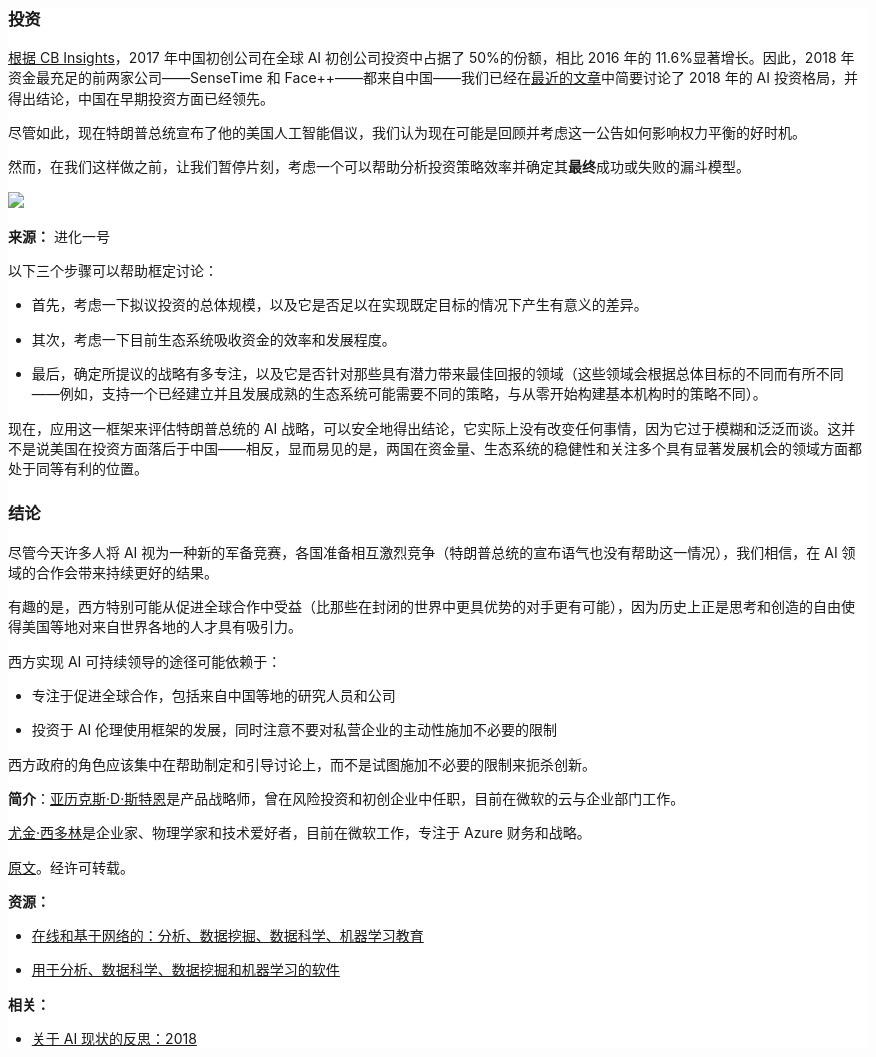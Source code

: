 ### **投资**

[根据 CB Insights](https://www.cbinsights.com/reports/CB-Insights_State-of-Artificial-Intelligence-2018.pdf?utm_campaign=state-of-ai_2018-02&utm_medium=email&_hsenc=p2ANqtz-9J-XoLyqmCVkkUByvOpG8TVvms6EqJmuCXipp_jj8FpO4P_TqetNxhhLABVJH_xoiQTvXUy-agdvy68x00VvRmFfB0Pw&_hsmi=60665752&utm_content=60665752&utm_source=hs_automation&hsCtaTracking=be5990ad-0aed-432b-a2e3-c76dfdc898e8%7C57a6f99e-da54-4bac-8857-8e3ad466c8ba)，2017 年中国初创公司在全球 AI 初创公司投资中占据了 50%的份额，相比 2016 年的 11.6%显著增长。因此，2018 年资金最充足的前两家公司——SenseTime 和 Face++——都来自中国——我们已经在[最近的文章](https://evolutionone.ai/blog/2019/2/9/reflections-on-the-state-of-ai-2018)中简要讨论了 2018 年的 AI 投资格局，并得出结论，中国在早期投资方面已经领先。

尽管如此，现在特朗普总统宣布了他的美国人工智能倡议，我们认为现在可能是回顾并考虑这一公告如何影响权力平衡的好时机。

然而，在我们这样做之前，让我们暂停片刻，考虑一个可以帮助分析投资策略效率并确定其**最终**成功或失败的漏斗模型。

![](img/2627f51a19584af6289315c9667b7e69.png)

**来源：** 进化一号

以下三个步骤可以帮助框定讨论：

+   首先，考虑一下拟议投资的总体规模，以及它是否足以在实现既定目标的情况下产生有意义的差异。

+   其次，考虑一下目前生态系统吸收资金的效率和发展程度。

+   最后，确定所提议的战略有多专注，以及它是否针对那些具有潜力带来最佳回报的领域（这些领域会根据总体目标的不同而有所不同——例如，支持一个已经建立并且发展成熟的生态系统可能需要不同的策略，与从零开始构建基本机构时的策略不同）。

现在，应用这一框架来评估特朗普总统的 AI 战略，可以安全地得出结论，它实际上没有改变任何事情，因为它过于模糊和泛泛而谈。这并不是说美国在投资方面落后于中国——相反，显而易见的是，两国在资金量、生态系统的稳健性和关注多个具有显著发展机会的领域方面都处于同等有利的位置。

### **结论**

尽管今天许多人将 AI 视为一种新的军备竞赛，各国准备相互激烈竞争（特朗普总统的宣布语气也没有帮助这一情况），我们相信，在 AI 领域的合作会带来持续更好的结果。

有趣的是，西方特别可能从促进全球合作中受益（比那些在封闭的世界中更具优势的对手更有可能），因为历史上正是思考和创造的自由使得美国等地对来自世界各地的人才具有吸引力。

西方实现 AI 可持续领导的途径可能依赖于：

+   专注于促进全球合作，包括来自中国等地的研究人员和公司

+   投资于 AI 伦理使用框架的发展，同时注意不要对私营企业的主动性施加不必要的限制

西方政府的角色应该集中在帮助制定和引导讨论上，而不是试图施加不必要的限制来扼杀创新。

**简介**：[亚历克斯·D·斯特恩](https://www.linkedin.com/in/alexdstern/)是产品战略师，曾在风险投资和初创企业中任职，目前在微软的云与企业部门工作。

[尤金·西多林](https://www.linkedin.com/in/eugene-sidorin-40953269/)是企业家、物理学家和技术爱好者，目前在微软工作，专注于 Azure 财务和战略。

[原文](https://evolutionone.ai/blog/2019/2/16/ai-arms-race-20)。经许可转载。

**资源：**

+   [在线和基于网络的：分析、数据挖掘、数据科学、机器学习教育](https://www.kdnuggets.com/education/online.html)

+   [用于分析、数据科学、数据挖掘和机器学习的软件](https://www.kdnuggets.com/software/index.html)

**相关：**

+   [关于 AI 现状的反思：2018](https://www.kdnuggets.com/2019/02/reflections-state-ai-2018.html)
